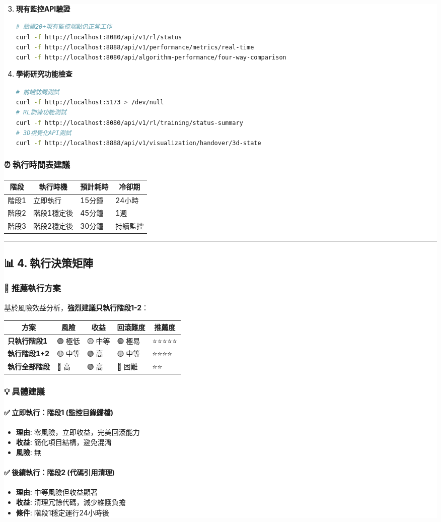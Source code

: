 3. **現有監控API驗證**
   ```bash
   # 驗證20+現有監控端點仍正常工作
   curl -f http://localhost:8080/api/v1/rl/status
   curl -f http://localhost:8888/api/v1/performance/metrics/real-time
   curl -f http://localhost:8080/api/algorithm-performance/four-way-comparison
   ```

4. **學術研究功能檢查**
   ```bash
   # 前端訪問測試
   curl -f http://localhost:5173 > /dev/null
   # RL訓練功能測試
   curl -f http://localhost:8080/api/v1/rl/training/status-summary
   # 3D視覺化API測試  
   curl -f http://localhost:8888/api/v1/visualization/handover/3d-state
   ```

### ⏰ **執行時間表建議**

| 階段 | 執行時機 | 預計耗時 | 冷卻期 |
|------|---------|---------|--------|
| 階段1 | 立即執行 | 15分鐘 | 24小時 |
| 階段2 | 階段1穩定後 | 45分鐘 | 1週 |
| 階段3 | 階段2穩定後 | 30分鐘 | 持續監控 |

---

## 📊 **4. 執行決策矩陣**

### 🎯 **推薦執行方案** 
基於風險效益分析，**強烈建議只執行階段1-2**：

| 方案 | 風險 | 收益 | 回滾難度 | 推薦度 |
|-----|------|------|---------|--------|
| **只執行階段1** | 🟢 極低 | 🟡 中等 | 🟢 極易 | ⭐⭐⭐⭐⭐ |
| **執行階段1+2** | 🟡 中等 | 🟢 高 | 🟡 中等 | ⭐⭐⭐⭐ |
| **執行全部階段** | 🔴 高 | 🟢 高 | 🔴 困難 | ⭐⭐ |

### 💡 **具體建議**

#### **✅ 立即執行：階段1 (監控目錄歸檔)**
- **理由**: 零風險，立即收益，完美回滾能力
- **收益**: 簡化項目結構，避免混淆
- **風險**: 無

#### **✅ 後續執行：階段2 (代碼引用清理)**  
- **理由**: 中等風險但收益顯著
- **收益**: 清理冗餘代碼，減少維護負擔
- **條件**: 階段1穩定運行24小時後
